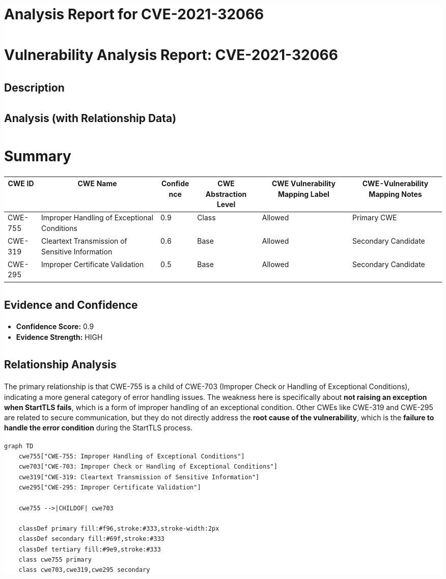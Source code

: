 # Analysis Report for CVE-2021-32066

# Vulnerability Analysis Report: CVE-2021-32066

## Description



## Analysis (with Relationship Data)

# Summary
| CWE ID | CWE Name | Confidence | CWE Abstraction Level | CWE Vulnerability Mapping Label | CWE-Vulnerability Mapping Notes |
|---|---|---|---|---|---|
| CWE-755 | Improper Handling of Exceptional Conditions | 0.9 | Class | Allowed | Primary CWE |
| CWE-319 | Cleartext Transmission of Sensitive Information | 0.6 | Base | Allowed | Secondary Candidate |
| CWE-295 | Improper Certificate Validation | 0.5 | Base | Allowed | Secondary Candidate |

## Evidence and Confidence

*   **Confidence Score:** 0.9
*   **Evidence Strength:** HIGH

## Relationship Analysis
The primary relationship is that CWE-755 is a child of CWE-703 (Improper Check or Handling of Exceptional Conditions), indicating a more general category of error handling issues. The weakness here is specifically about **not raising an exception when StartTLS fails**, which is a form of improper handling of an exceptional condition. Other CWEs like CWE-319 and CWE-295 are related to secure communication, but they do not directly address the **root cause of the vulnerability**, which is the **failure to handle the error condition** during the StartTLS process.

```mermaid
graph TD
    cwe755["CWE-755: Improper Handling of Exceptional Conditions"]
    cwe703["CWE-703: Improper Check or Handling of Exceptional Conditions"]
    cwe319["CWE-319: Cleartext Transmission of Sensitive Information"]
    cwe295["CWE-295: Improper Certificate Validation"]
    
    cwe755 -->|CHILDOF| cwe703
    
    classDef primary fill:#f96,stroke:#333,stroke-width:2px
    classDef secondary fill:#69f,stroke:#333
    classDef tertiary fill:#9e9,stroke:#333
    class cwe755 primary
    class cwe703,cwe319,cwe295 secondary
```
